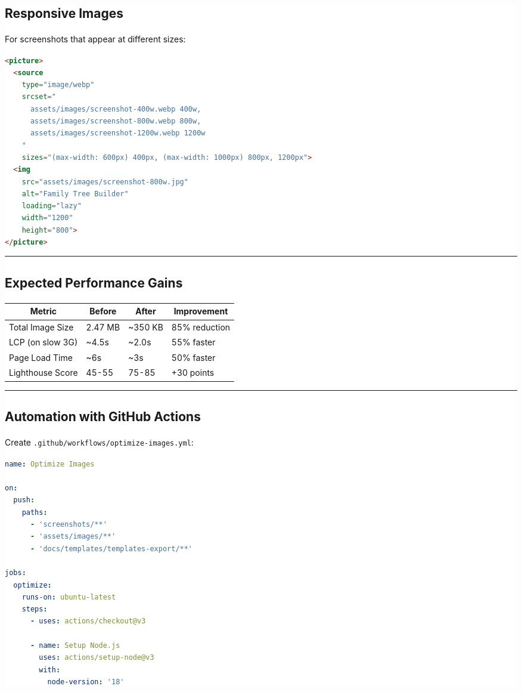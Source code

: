 
## Responsive Images

For screenshots that appear at different sizes:

```html
<picture>
  <source
    type="image/webp"
    srcset="
      assets/images/screenshot-400w.webp 400w,
      assets/images/screenshot-800w.webp 800w,
      assets/images/screenshot-1200w.webp 1200w
    "
    sizes="(max-width: 600px) 400px, (max-width: 1000px) 800px, 1200px">
  <img
    src="assets/images/screenshot-800w.jpg"
    alt="Family Tree Builder"
    loading="lazy"
    width="1200"
    height="800">
</picture>
```

---

## Expected Performance Gains

| Metric | Before | After | Improvement |
|--------|--------|-------|-------------|
| Total Image Size | 2.47 MB | ~350 KB | 85% reduction |
| LCP (on slow 3G) | ~4.5s | ~2.0s | 55% faster |
| Page Load Time | ~6s | ~3s | 50% faster |
| Lighthouse Score | 45-55 | 75-85 | +30 points |

---

## Automation with GitHub Actions

Create `.github/workflows/optimize-images.yml`:

```yaml
name: Optimize Images

on:
  push:
    paths:
      - 'screenshots/**'
      - 'assets/images/**'
      - 'docs/templates/templates-export/**'

jobs:
  optimize:
    runs-on: ubuntu-latest
    steps:
      - uses: actions/checkout@v3

      - name: Setup Node.js
        uses: actions/setup-node@v3
        with:
          node-version: '18'

```
